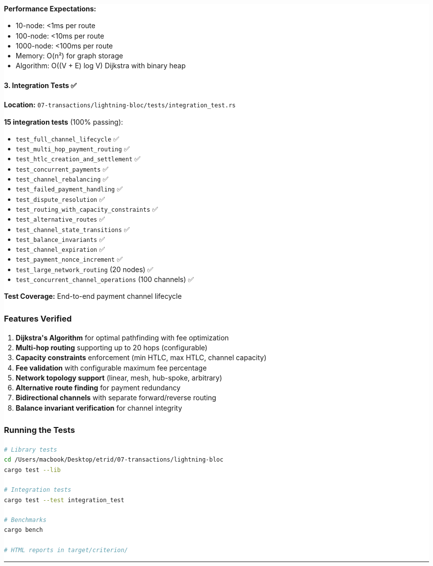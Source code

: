 **Performance Expectations:**
- 10-node: <1ms per route
- 100-node: <10ms per route
- 1000-node: <100ms per route
- Memory: O(n²) for graph storage
- Algorithm: O((V + E) log V) Dijkstra with binary heap

#### 3. Integration Tests ✅
**Location:** `07-transactions/lightning-bloc/tests/integration_test.rs`

**15 integration tests** (100% passing):
- `test_full_channel_lifecycle` ✅
- `test_multi_hop_payment_routing` ✅
- `test_htlc_creation_and_settlement` ✅
- `test_concurrent_payments` ✅
- `test_channel_rebalancing` ✅
- `test_failed_payment_handling` ✅
- `test_dispute_resolution` ✅
- `test_routing_with_capacity_constraints` ✅
- `test_alternative_routes` ✅
- `test_channel_state_transitions` ✅
- `test_balance_invariants` ✅
- `test_channel_expiration` ✅
- `test_payment_nonce_increment` ✅
- `test_large_network_routing` (20 nodes) ✅
- `test_concurrent_channel_operations` (100 channels) ✅

**Test Coverage:** End-to-end payment channel lifecycle

### Features Verified

1. **Dijkstra's Algorithm** for optimal pathfinding with fee optimization
2. **Multi-hop routing** supporting up to 20 hops (configurable)
3. **Capacity constraints** enforcement (min HTLC, max HTLC, channel capacity)
4. **Fee validation** with configurable maximum fee percentage
5. **Network topology support** (linear, mesh, hub-spoke, arbitrary)
6. **Alternative route finding** for payment redundancy
7. **Bidirectional channels** with separate forward/reverse routing
8. **Balance invariant verification** for channel integrity

### Running the Tests

```bash
# Library tests
cd /Users/macbook/Desktop/etrid/07-transactions/lightning-bloc
cargo test --lib

# Integration tests
cargo test --test integration_test

# Benchmarks
cargo bench

# HTML reports in target/criterion/
```

---